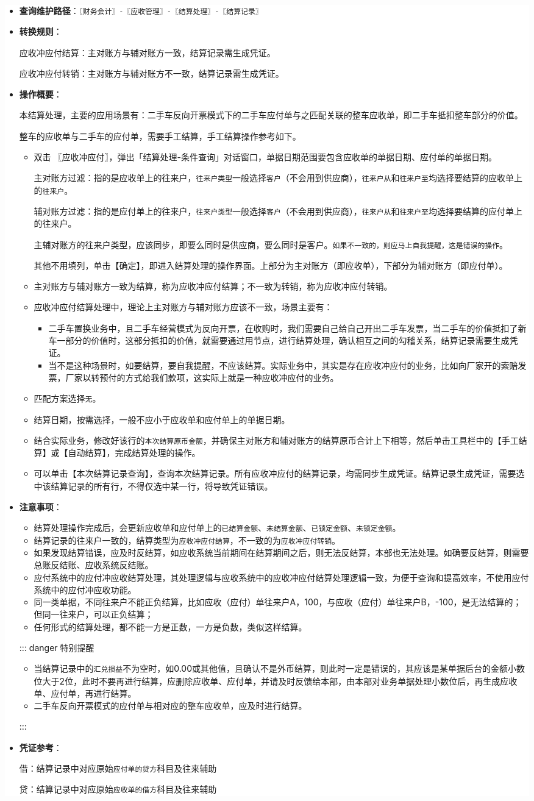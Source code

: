 - **查询维护路径**：`〖财务会计〗-〖应收管理〗-〖结算处理〗-〖结算记录〗`

- **转换规则**：

  应收冲应付结算：主对账方与辅对账方一致，结算记录需生成凭证。

  应收冲应付转销：主对账方与辅对账方不一致，结算记录需生成凭证。

- **操作概要**：

  本结算处理，主要的应用场景有：二手车反向开票模式下的二手车应付单与之匹配关联的整车应收单，即二手车抵扣整车部分的价值。

  整车的应收单与二手车的应付单，需要手工结算，手工结算操作参考如下。

  - 双击 〖应收冲应付〗，弹出「结算处理-条件查询」对话窗口，单据日期范围要包含应收单的单据日期、应付单的单据日期。

    主对账方过滤：指的是应收单上的往来户，`往来户类型`一般选择`客户`（不会用到供应商），`往来户从`和`往来户至`均选择要结算的应收单上的`往来户`。

    辅对账方过滤：指的是应付单上的往来户，`往来户类型`一般选择`客户`（不会用到供应商），`往来户从`和`往来户至`均选择要结算的应付单上的往来户。

    主辅对账方的往来户类型，应该同步，即要么同时是供应商，要么同时是客户。`如果不一致的，则应马上自我提醒，这是错误的操作`。

    其他不用填列，单击【确定】，即进入结算处理的操作界面。上部分为主对账方（即应收单），下部分为辅对账方（即应付单）。

  - 主对账方与辅对账方一致为结算，称为应收冲应付结算；不一致为转销，称为应收冲应付转销。

  - 应收冲应付结算处理中，理论上主对账方与辅对账方应该不一致，场景主要有：

    - 二手车置换业务中，且二手车经营模式为反向开票，在收购时，我们需要自己给自己开出二手车发票，当二手车的价值抵扣了新车一部分的价值时，这部分抵扣的价值，就需要通过用节点，进行结算处理，确认相互之间的勾稽关系，结算记录需要生成凭证。
    - 当不是这种场景时，如要结算，要自我提醒，不应该结算。实际业务中，其实是存在应收冲应付的业务，比如向厂家开的索赔发票，厂家以转预付的方式给我们款项，这实际上就是一种应收冲应付的业务。

  - 匹配方案选择`无`。

  - 结算日期，按需选择，一般不应小于应收单和应付单上的单据日期。

  - 结合实际业务，修改好该行的`本次结算原币金额`，并确保主对账方和辅对账方的结算原币合计上下相等，然后单击工具栏中的【手工结算】或【自动结算】，完成结算处理的操作。

  - 可以单击【本次结算记录查询】，查询本次结算记录。所有应收冲应付的结算记录，均需同步生成凭证。结算记录生成凭证，需要选中该结算记录的所有行，不得仅选中某一行，将导致凭证错误。

- **注意事项**：

  - 结算处理操作完成后，会更新应收单和应付单上的`已结算金额`、`未结算金额`、`已锁定金额`、`未锁定金额`。
  - 结算记录的往来户一致的，结算类型为`应收冲应付结算`，不一致的为`应收冲应付转销`。
  - 如果发现结算错误，应及时反结算，如应收系统当前期间在结算期间之后，则无法反结算，本部也无法处理。如确要反结算，则需要总账反结账、应收系统反结账。
  - 应付系统中的应付冲应收结算处理，其处理逻辑与应收系统中的应收冲应付结算处理逻辑一致，为便于查询和提高效率，不使用应付系统中的应付冲应收功能。
  - 同一类单据，不同往来户不能正负结算，比如应收（应付）单往来户A，100，与应收（应付）单往来户B，-100，是无法结算的；但同一往来户，可以正负结算；
  - 任何形式的结算处理，都不能一方是正数，一方是负数，类似这样结算。

  ::: danger 特别提醒

  - 当结算记录中的`汇兑损益`不为空时，如0.00或其他值，且确认不是外币结算，则此时一定是错误的，其应该是某单据后台的金额小数位大于2位，此时不要再进行结算，应删除应收单、应付单，并请及时反馈给本部，由本部对业务单据处理小数位后，再生成应收单、应付单，再进行结算。
  - 二手车反向开票模式的应付单与相对应的整车应收单，应及时进行结算。

  :::

- **凭证参考**：

  借：结算记录中对应原始`应付单的贷方`科目及往来辅助

  贷：结算记录中对应原始`应收单的借方`科目及往来辅助

